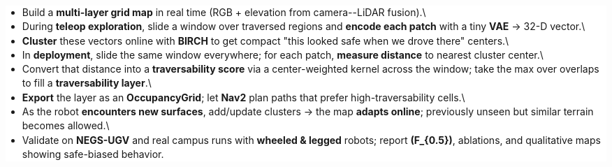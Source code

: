 -   Build a **multi-layer grid map** in real time (RGB + elevation from
    camera--LiDAR fusion).\
-   During **teleop exploration**, slide a window over traversed regions
    and **encode each patch** with a tiny **VAE** → 32-D vector.\
-   **Cluster** these vectors online with **BIRCH** to get compact "this
    looked safe when we drove there" centers.\
-   In **deployment**, slide the same window everywhere; for each patch,
    **measure distance** to nearest cluster center.\
-   Convert that distance into a **traversability score** via a
    center-weighted kernel across the window; take the max over overlaps
    to fill a **traversability layer**.\
-   **Export** the layer as an **OccupancyGrid**; let **Nav2** plan
    paths that prefer high-traversability cells.\
-   As the robot **encounters new surfaces**, add/update clusters → the
    map **adapts online**; previously unseen but similar terrain becomes
    allowed.\
-   Validate on **NEGS-UGV** and real campus runs with **wheeled &
    legged** robots; report **(F\_{0.5})**, ablations, and qualitative
    maps showing safe-biased behavior.
